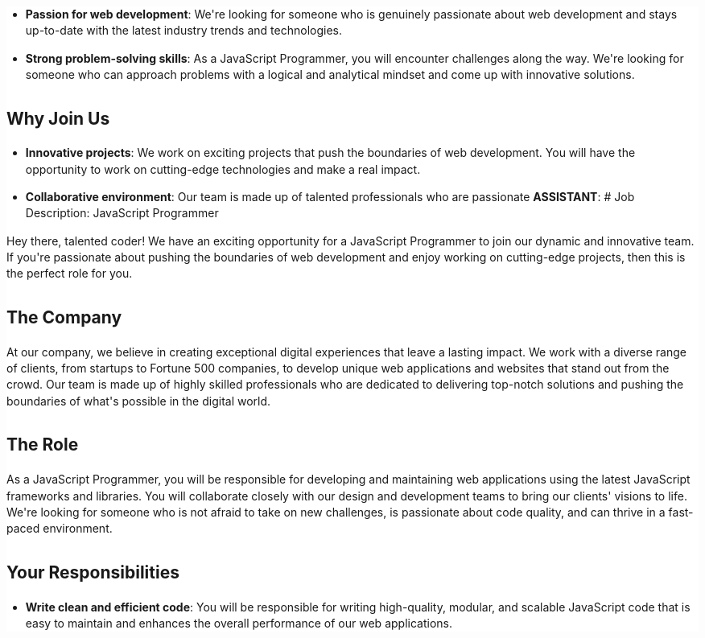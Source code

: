 
- **Passion for web development**: We're looking for someone who is genuinely passionate about web development and stays up-to-date with the latest industry trends and technologies.



- **Strong problem-solving skills**: As a JavaScript Programmer, you will encounter challenges along the way. We're looking for someone who can approach problems with a logical and analytical mindset and come up with innovative solutions.



## Why Join Us



- **Innovative projects**: We work on exciting projects that push the boundaries of web development. You will have the opportunity to work on cutting-edge technologies and make a real impact.



- **Collaborative environment**: Our team is made up of talented professionals who are passionate
**ASSISTANT**: # Job Description: JavaScript Programmer



Hey there, talented coder! We have an exciting opportunity for a JavaScript Programmer to join our dynamic and innovative team. If you're passionate about pushing the boundaries of web development and enjoy working on cutting-edge projects, then this is the perfect role for you.



## The Company



At our company, we believe in creating exceptional digital experiences that leave a lasting impact. We work with a diverse range of clients, from startups to Fortune 500 companies, to develop unique web applications and websites that stand out from the crowd. Our team is made up of highly skilled professionals who are dedicated to delivering top-notch solutions and pushing the boundaries of what's possible in the digital world.



## The Role



As a JavaScript Programmer, you will be responsible for developing and maintaining web applications using the latest JavaScript frameworks and libraries. You will collaborate closely with our design and development teams to bring our clients' visions to life. We're looking for someone who is not afraid to take on new challenges, is passionate about code quality, and can thrive in a fast-paced environment.



## Your Responsibilities



- **Write clean and efficient code**: You will be responsible for writing high-quality, modular, and scalable JavaScript code that is easy to maintain and enhances the overall performance of our web applications.
